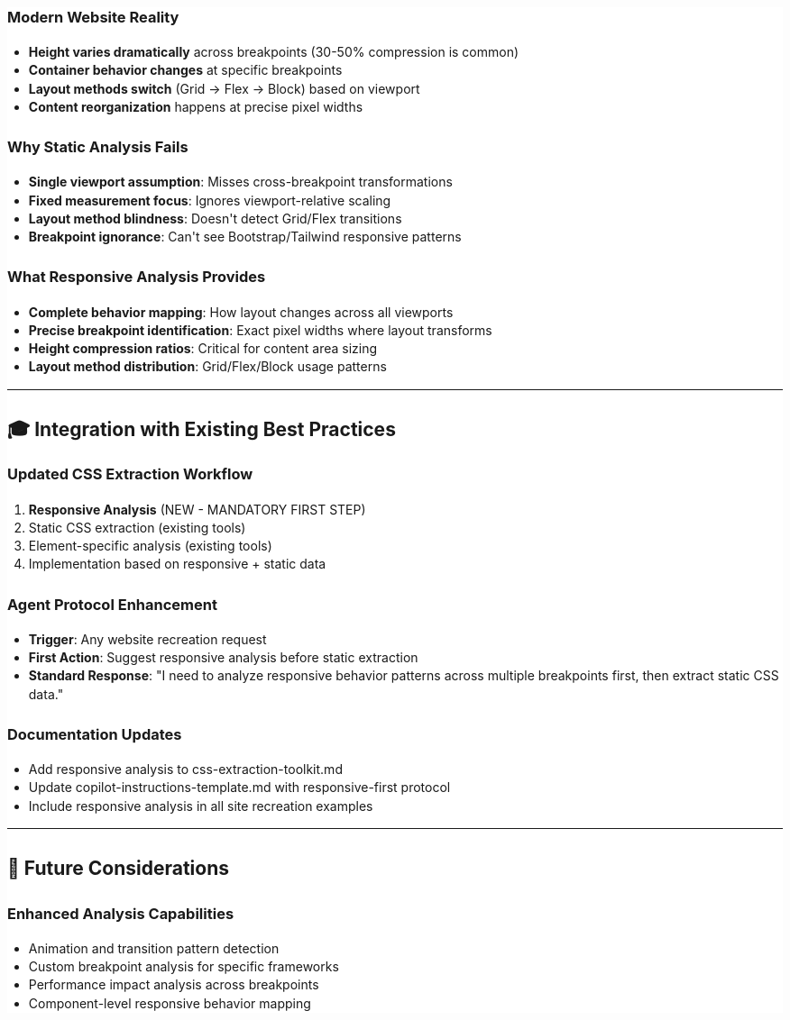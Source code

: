 ### **Modern Website Reality**
- **Height varies dramatically** across breakpoints (30-50% compression is common)
- **Container behavior changes** at specific breakpoints
- **Layout methods switch** (Grid → Flex → Block) based on viewport
- **Content reorganization** happens at precise pixel widths

### **Why Static Analysis Fails**
- **Single viewport assumption**: Misses cross-breakpoint transformations
- **Fixed measurement focus**: Ignores viewport-relative scaling
- **Layout method blindness**: Doesn't detect Grid/Flex transitions
- **Breakpoint ignorance**: Can't see Bootstrap/Tailwind responsive patterns

### **What Responsive Analysis Provides**
- **Complete behavior mapping**: How layout changes across all viewports
- **Precise breakpoint identification**: Exact pixel widths where layout transforms
- **Height compression ratios**: Critical for content area sizing
- **Layout method distribution**: Grid/Flex/Block usage patterns

---

## 🎓 **Integration with Existing Best Practices**

### **Updated CSS Extraction Workflow**
1. **Responsive Analysis** (NEW - MANDATORY FIRST STEP)
2. Static CSS extraction (existing tools)
3. Element-specific analysis (existing tools)
4. Implementation based on responsive + static data

### **Agent Protocol Enhancement**
- **Trigger**: Any website recreation request
- **First Action**: Suggest responsive analysis before static extraction
- **Standard Response**: "I need to analyze responsive behavior patterns across multiple breakpoints first, then extract static CSS data."

### **Documentation Updates**
- Add responsive analysis to css-extraction-toolkit.md
- Update copilot-instructions-template.md with responsive-first protocol
- Include responsive analysis in all site recreation examples

---

## 🔮 **Future Considerations**

### **Enhanced Analysis Capabilities**
- Animation and transition pattern detection
- Custom breakpoint analysis for specific frameworks
- Performance impact analysis across breakpoints
- Component-level responsive behavior mapping
